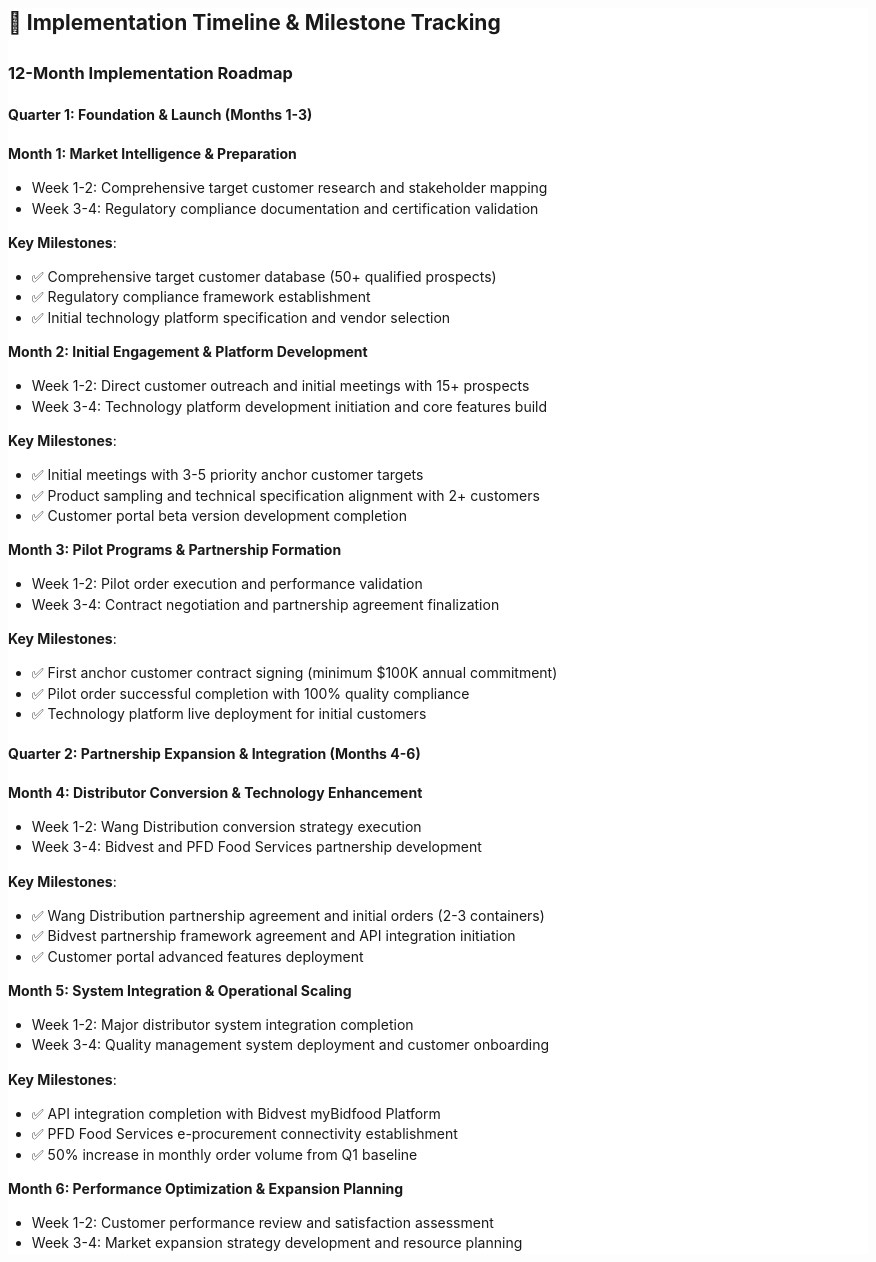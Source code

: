## 🎯 Implementation Timeline & Milestone Tracking

### **12-Month Implementation Roadmap**

#### **Quarter 1: Foundation & Launch (Months 1-3)**

**Month 1: Market Intelligence & Preparation**
- Week 1-2: Comprehensive target customer research and stakeholder mapping
- Week 3-4: Regulatory compliance documentation and certification validation

**Key Milestones**:
- ✅ Comprehensive target customer database (50+ qualified prospects)
- ✅ Regulatory compliance framework establishment
- ✅ Initial technology platform specification and vendor selection

**Month 2: Initial Engagement & Platform Development**
- Week 1-2: Direct customer outreach and initial meetings with 15+ prospects
- Week 3-4: Technology platform development initiation and core features build

**Key Milestones**:
- ✅ Initial meetings with 3-5 priority anchor customer targets
- ✅ Product sampling and technical specification alignment with 2+ customers
- ✅ Customer portal beta version development completion

**Month 3: Pilot Programs & Partnership Formation**
- Week 1-2: Pilot order execution and performance validation
- Week 3-4: Contract negotiation and partnership agreement finalization

**Key Milestones**:
- ✅ First anchor customer contract signing (minimum $100K annual commitment)
- ✅ Pilot order successful completion with 100% quality compliance
- ✅ Technology platform live deployment for initial customers

#### **Quarter 2: Partnership Expansion & Integration (Months 4-6)**

**Month 4: Distributor Conversion & Technology Enhancement**
- Week 1-2: Wang Distribution conversion strategy execution
- Week 3-4: Bidvest and PFD Food Services partnership development

**Key Milestones**:
- ✅ Wang Distribution partnership agreement and initial orders (2-3 containers)
- ✅ Bidvest partnership framework agreement and API integration initiation
- ✅ Customer portal advanced features deployment

**Month 5: System Integration & Operational Scaling**
- Week 1-2: Major distributor system integration completion
- Week 3-4: Quality management system deployment and customer onboarding

**Key Milestones**:
- ✅ API integration completion with Bidvest myBidfood Platform
- ✅ PFD Food Services e-procurement connectivity establishment
- ✅ 50% increase in monthly order volume from Q1 baseline

**Month 6: Performance Optimization & Expansion Planning**
- Week 1-2: Customer performance review and satisfaction assessment
- Week 3-4: Market expansion strategy development and resource planning
